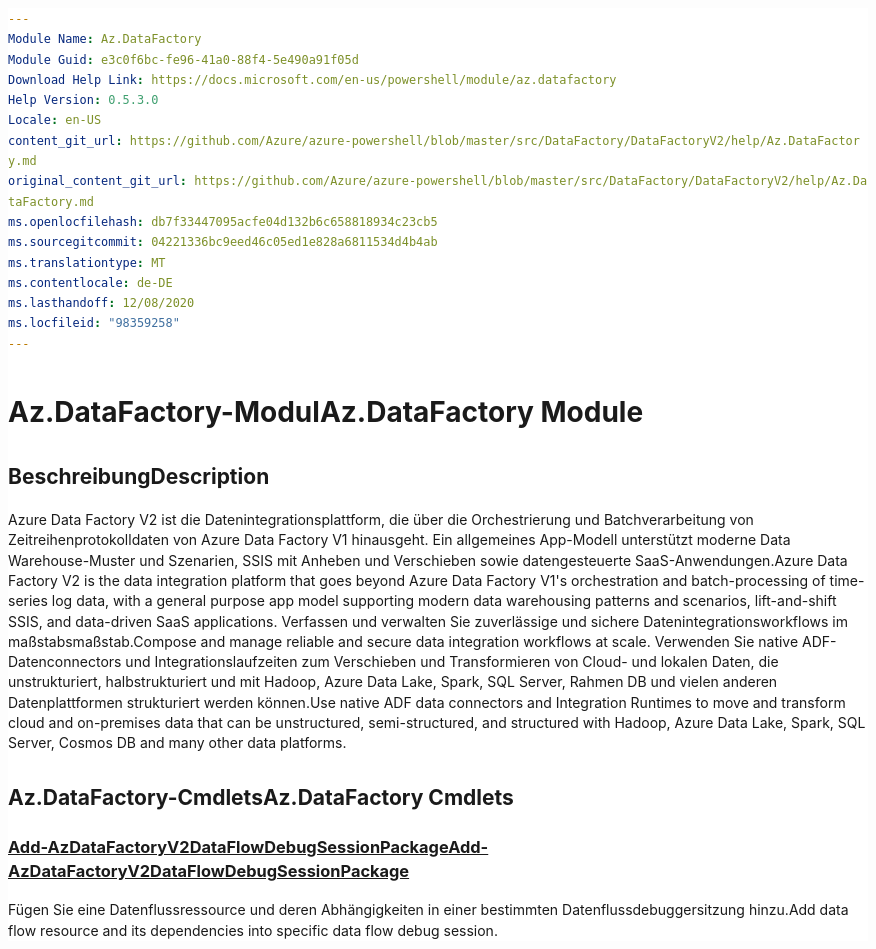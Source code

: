 ```yaml
---
Module Name: Az.DataFactory
Module Guid: e3c0f6bc-fe96-41a0-88f4-5e490a91f05d
Download Help Link: https://docs.microsoft.com/en-us/powershell/module/az.datafactory
Help Version: 0.5.3.0
Locale: en-US
content_git_url: https://github.com/Azure/azure-powershell/blob/master/src/DataFactory/DataFactoryV2/help/Az.DataFactory.md
original_content_git_url: https://github.com/Azure/azure-powershell/blob/master/src/DataFactory/DataFactoryV2/help/Az.DataFactory.md
ms.openlocfilehash: db7f33447095acfe04d132b6c658818934c23cb5
ms.sourcegitcommit: 04221336bc9eed46c05ed1e828a6811534d4b4ab
ms.translationtype: MT
ms.contentlocale: de-DE
ms.lasthandoff: 12/08/2020
ms.locfileid: "98359258"
---
```

# <span data-ttu-id="f8bd4-101">Az.DataFactory-Modul</span><span class="sxs-lookup"><span data-stu-id="f8bd4-101">Az.DataFactory Module</span></span>
## <span data-ttu-id="f8bd4-102">Beschreibung</span><span class="sxs-lookup"><span data-stu-id="f8bd4-102">Description</span></span>
<span data-ttu-id="f8bd4-103">Azure Data Factory V2 ist die Datenintegrationsplattform, die über die Orchestrierung und Batchverarbeitung von Zeitreihenprotokolldaten von Azure Data Factory V1 hinausgeht. Ein allgemeines App-Modell unterstützt moderne Data Warehouse-Muster und Szenarien, SSIS mit Anheben und Verschieben sowie datengesteuerte SaaS-Anwendungen.</span><span class="sxs-lookup"><span data-stu-id="f8bd4-103">Azure Data Factory V2 is the data integration platform that goes beyond Azure Data Factory V1's orchestration and batch-processing of time-series log data, with a general purpose app model supporting modern data warehousing patterns and scenarios, lift-and-shift SSIS, and data-driven SaaS applications.</span></span> <span data-ttu-id="f8bd4-104">Verfassen und verwalten Sie zuverlässige und sichere Datenintegrationsworkflows im maßstabsmaßstab.</span><span class="sxs-lookup"><span data-stu-id="f8bd4-104">Compose and manage reliable and secure data integration workflows at scale.</span></span> <span data-ttu-id="f8bd4-105">Verwenden Sie native ADF-Datenconnectors und Integrationslaufzeiten zum Verschieben und Transformieren von Cloud- und lokalen Daten, die unstrukturiert, halbstrukturiert und mit Hadoop, Azure Data Lake, Spark, SQL Server, Rahmen DB und vielen anderen Datenplattformen strukturiert werden können.</span><span class="sxs-lookup"><span data-stu-id="f8bd4-105">Use native ADF data connectors and Integration Runtimes to move and transform cloud and on-premises data that can be unstructured, semi-structured, and structured with Hadoop, Azure Data Lake, Spark, SQL Server, Cosmos DB and many other data platforms.</span></span>

## <span data-ttu-id="f8bd4-106">Az.DataFactory-Cmdlets</span><span class="sxs-lookup"><span data-stu-id="f8bd4-106">Az.DataFactory Cmdlets</span></span>
### [<span data-ttu-id="f8bd4-107">Add-AzDataFactoryV2DataFlowDebugSessionPackage</span><span class="sxs-lookup"><span data-stu-id="f8bd4-107">Add-AzDataFactoryV2DataFlowDebugSessionPackage</span></span>](Add-AzDataFactoryV2DataFlowDebugSessionPackage.md)
<span data-ttu-id="f8bd4-108">Fügen Sie eine Datenflussressource und deren Abhängigkeiten in einer bestimmten Datenflussdebuggersitzung hinzu.</span><span class="sxs-lookup"><span data-stu-id="f8bd4-108">Add data flow resource and its dependencies into specific data flow debug session.</span></span>
